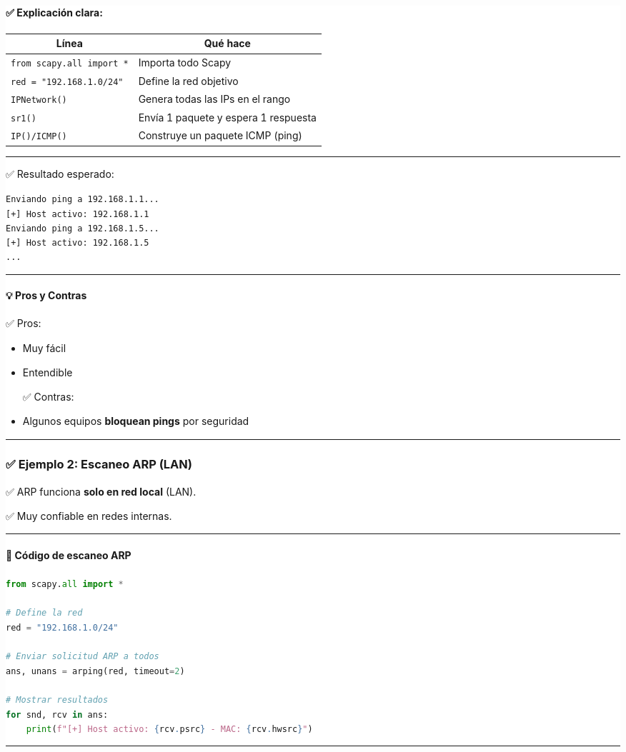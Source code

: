 
#### ✅ Explicación clara:

| Línea                     | Qué hace                             |
| ------------------------- | ------------------------------------ |
| `from scapy.all import *` | Importa todo Scapy                   |
| `red = "192.168.1.0/24"`  | Define la red objetivo               |
| `IPNetwork()`             | Genera todas las IPs en el rango     |
| `sr1()`                   | Envía 1 paquete y espera 1 respuesta |
| `IP()/ICMP()`             | Construye un paquete ICMP (ping)     |

---

✅ Resultado esperado:

```
Enviando ping a 192.168.1.1...
[+] Host activo: 192.168.1.1
Enviando ping a 192.168.1.5...
[+] Host activo: 192.168.1.5
...
```

---

#### 💡 Pros y Contras

✅ Pros:

- Muy fácil
- Entendible

  ✅ Contras:

- Algunos equipos **bloquean pings** por seguridad

---

### ✅ Ejemplo 2: Escaneo ARP (LAN)

✅ ARP funciona **solo en red local** (LAN).

✅ Muy confiable en redes internas.

---

#### 📌 Código de escaneo ARP

```python
from scapy.all import *

# Define la red
red = "192.168.1.0/24"

# Enviar solicitud ARP a todos
ans, unans = arping(red, timeout=2)

# Mostrar resultados
for snd, rcv in ans:
    print(f"[+] Host activo: {rcv.psrc} - MAC: {rcv.hwsrc}")
```

---
